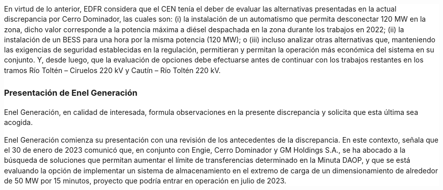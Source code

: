 En virtud de lo anterior, EDFR considera que el CEN tenía el deber de evaluar las alternativas presentadas en la actual discrepancia por Cerro Dominador, las cuales son: (i) la instalación de un automatismo que permita desconectar 120 MW en la zona, dicho valor corresponde a la potencia máxima a diésel despachada en la zona durante los trabajos en 2022; (ii) la instalación de un BESS para una hora por la misma potencia (120 MW); o (iii) incluso analizar otras alternativas que, manteniendo las exigencias de seguridad establecidas en la regulación, permitieran y permitan la operación más económica del sistema en su conjunto. Y, desde luego, que la evaluación de opciones debe efectuarse antes de continuar con los trabajos restantes en los tramos Río Toltén – Ciruelos 220 kV y Cautín – Río Toltén 220 kV.

### Presentación de Enel Generación

Enel Generación, en calidad de interesada, formula observaciones en la presente discrepancia y solicita que esta última sea acogida.

Enel Generación comienza su presentación con una revisión de los antecedentes de la discrepancia. En este contexto, señala que el 30 de enero de 2023 comunicó que, en conjunto con Engie, Cerro Dominador y GM Holdings S.A., se ha abocado a la búsqueda de soluciones que permitan aumentar el límite de transferencias determinado en la Minuta DAOP, y que se está evaluando la opción de implementar un sistema de almacenamiento en el extremo de carga de un dimensionamiento de alrededor de 50 MW por 15 minutos, proyecto que podría entrar en operación en julio de 2023.

